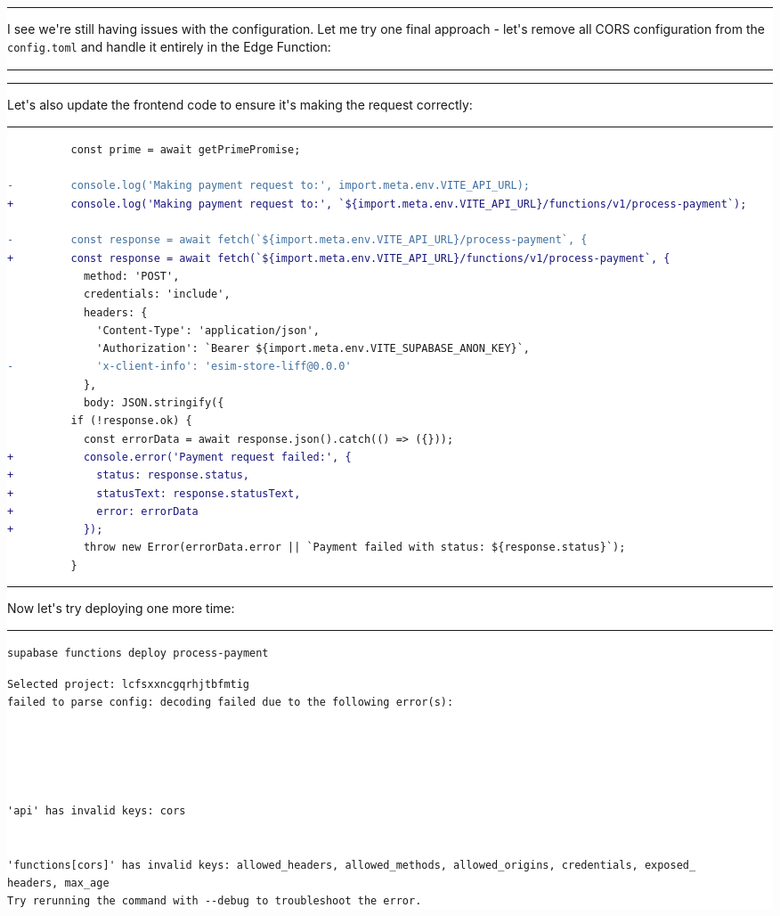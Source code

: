 
---

I see we're still having issues with the configuration. Let me try one final approach - let's remove all CORS configuration from the `config.toml` and handle it entirely in the Edge Function:

---



---

Let's also update the frontend code to ensure it's making the request correctly:

---

```diff
          const prime = await getPrimePromise;
          
-         console.log('Making payment request to:', import.meta.env.VITE_API_URL);
+         console.log('Making payment request to:', `${import.meta.env.VITE_API_URL}/functions/v1/process-payment`);
          
-         const response = await fetch(`${import.meta.env.VITE_API_URL}/process-payment`, {
+         const response = await fetch(`${import.meta.env.VITE_API_URL}/functions/v1/process-payment`, {
            method: 'POST',
            credentials: 'include',
            headers: {
              'Content-Type': 'application/json',
              'Authorization': `Bearer ${import.meta.env.VITE_SUPABASE_ANON_KEY}`,
-             'x-client-info': 'esim-store-liff@0.0.0'
            },
            body: JSON.stringify({
          if (!response.ok) {
            const errorData = await response.json().catch(() => ({}));
+           console.error('Payment request failed:', {
+             status: response.status,
+             statusText: response.statusText,
+             error: errorData
+           });
            throw new Error(errorData.error || `Payment failed with status: ${response.status}`);
          }
```

---

Now let's try deploying one more time:

---

```bash
supabase functions deploy process-payment
```

```
Selected project: lcfsxxncgqrhjtbfmtig
failed to parse config: decoding failed due to the following error(s):





'api' has invalid keys: cors


'functions[cors]' has invalid keys: allowed_headers, allowed_methods, allowed_origins, credentials, exposed_
headers, max_age
Try rerunning the command with --debug to troubleshoot the error.
```